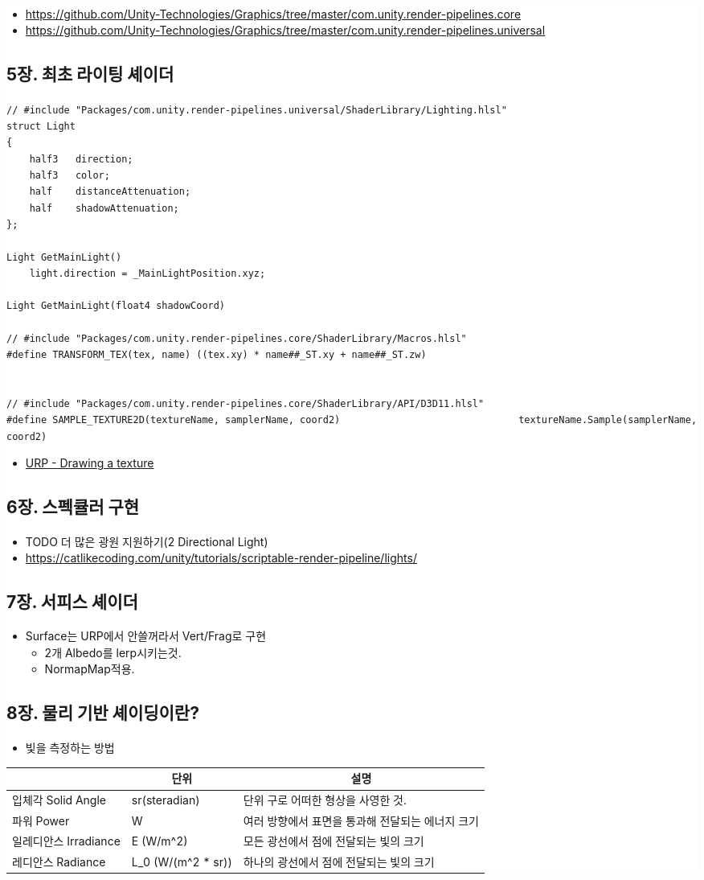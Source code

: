 - <https://github.com/Unity-Technologies/Graphics/tree/master/com.unity.render-pipelines.core>
- <https://github.com/Unity-Technologies/Graphics/tree/master/com.unity.render-pipelines.universal>

## 5장. 최초 라이팅 셰이더

``` hlsl
// #include "Packages/com.unity.render-pipelines.universal/ShaderLibrary/Lighting.hlsl"
struct Light
{
    half3   direction;
    half3   color;
    half    distanceAttenuation;
    half    shadowAttenuation;
};

Light GetMainLight()
    light.direction = _MainLightPosition.xyz;

Light GetMainLight(float4 shadowCoord)

// #include "Packages/com.unity.render-pipelines.core/ShaderLibrary/Macros.hlsl"
#define TRANSFORM_TEX(tex, name) ((tex.xy) * name##_ST.xy + name##_ST.zw)


// #include "Packages/com.unity.render-pipelines.core/ShaderLibrary/API/D3D11.hlsl"
#define SAMPLE_TEXTURE2D(textureName, samplerName, coord2)                               textureName.Sample(samplerName, coord2)
```

- [URP - Drawing a texture](https://docs.unity3d.com/Packages/com.unity.render-pipelines.universal@10.3/manual/writing-shaders-urp-unlit-texture.html)

## 6장. 스펙큘러 구현

- TODO 더 많은 광원 지원하기(2 Directional Light)
- <https://catlikecoding.com/unity/tutorials/scriptable-render-pipeline/lights/>

## 7장. 서피스 셰이더

- Surface는 URP에서 안쓸꺼라서 Vert/Frag로 구현
  - 2개 Albedo를 lerp시키는것.
  - NormapMap적용.

## 8장. 물리 기반 셰이딩이란?

- 빛을 측정하는 방법

|                       | 단위               | 설명                                             |
|-----------------------|--------------------|--------------------------------------------------|
| 입체각 Solid Angle    | sr(steradian)      | 단위 구로 어떠한 형상을 사영한 것.               |
| 파워 Power            | W                  | 여러 방향에서 표면을 통과해 전달되는 에너지 크기 |
| 일레디안스 Irradiance | E (W/m^2)          | 모든 광선에서 점에 전달되는 빛의 크기            |
| 레디안스 Radiance     | L_0 (W/(m^2 * sr)) | 하나의 광선에서 점에 전달되는 빛의 크기          |
